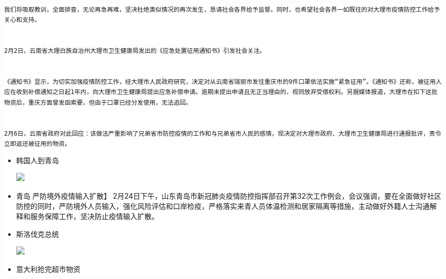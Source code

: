 	
	我们将吸取教训，全面排查，无论再急再难，坚决杜绝类似情况的再次发生，恳请社会各界给予监督。同时，也希望社会各界一如既往的对大理市疫情防控工作给予关心和支持。
	
	
	2月2日，云南省大理白族自治州大理市卫生健康局发出的《应急处置征用通知书》引发社会关注。
	
	
	《通知书》显示，为切实加强疫情防控工作，经大理市人民政府研究，决定对从云南省瑞丽市发往重庆市的9件口罩依法实施“紧急征用”。《通知书》还称，被征用人应在收到补偿通知之日起1年内，向大理市卫生健康局提出应急补偿申请。逾期未提出申请且无正当理由的，视同放弃受偿权利。另据媒体报道，大理市在扣下这批物资后，重庆方面曾发函索要，但由于口罩已经分发使用，无法追回。
	
	
	2月6日，云南省政府对此回应：该做法严重影响了兄弟省市防控疫情的工作和与兄弟省市人民的感情，现决定对大理市政府、大理市卫生健康局进行通报批评，责令立即返还被征用的物资。
	
* 韩国人到青岛

	 ![](韩国人到青岛.jpg)
* 青岛 严防境外疫情输入扩散】
2月24日下午，山东青岛市新冠肺炎疫情防控指挥部召开第32次工作例会，会议强调，要在全面做好社区防控的同时，严防境外人员输入，强化风险评估和口岸检疫，严格落实来青人员体温检测和居家隔离等措施，主动做好外籍人士沟通解释和服务保障工作，坚决防止疫情输入扩散。
	 
* 斯洛伐克总统

	![](斯洛伐克总统.jpg)
	
* 意大利抢完超市物资

	<video width="320" height="240" controls>
    			<source src="index/ 意大利抢完超市物资.mp4" type="video/mp4">
	</video>